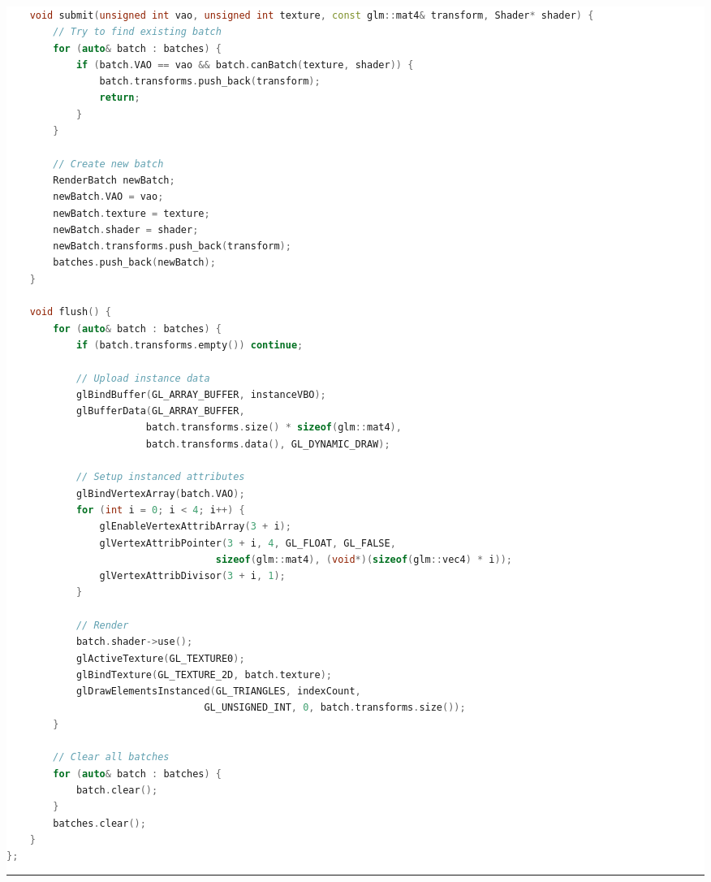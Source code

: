 ```cpp
    void submit(unsigned int vao, unsigned int texture, const glm::mat4& transform, Shader* shader) {
        // Try to find existing batch
        for (auto& batch : batches) {
            if (batch.VAO == vao && batch.canBatch(texture, shader)) {
                batch.transforms.push_back(transform);
                return;
            }
        }
        
        // Create new batch
        RenderBatch newBatch;
        newBatch.VAO = vao;
        newBatch.texture = texture;
        newBatch.shader = shader;
        newBatch.transforms.push_back(transform);
        batches.push_back(newBatch);
    }
    
    void flush() {
        for (auto& batch : batches) {
            if (batch.transforms.empty()) continue;
            
            // Upload instance data
            glBindBuffer(GL_ARRAY_BUFFER, instanceVBO);
            glBufferData(GL_ARRAY_BUFFER, 
                        batch.transforms.size() * sizeof(glm::mat4),
                        batch.transforms.data(), GL_DYNAMIC_DRAW);
            
            // Setup instanced attributes
            glBindVertexArray(batch.VAO);
            for (int i = 0; i < 4; i++) {
                glEnableVertexAttribArray(3 + i);
                glVertexAttribPointer(3 + i, 4, GL_FLOAT, GL_FALSE, 
                                    sizeof(glm::mat4), (void*)(sizeof(glm::vec4) * i));
                glVertexAttribDivisor(3 + i, 1);
            }
            
            // Render
            batch.shader->use();
            glActiveTexture(GL_TEXTURE0);
            glBindTexture(GL_TEXTURE_2D, batch.texture);
            glDrawElementsInstanced(GL_TRIANGLES, indexCount, 
                                  GL_UNSIGNED_INT, 0, batch.transforms.size());
        }
        
        // Clear all batches
        for (auto& batch : batches) {
            batch.clear();
        }
        batches.clear();
    }
};
```

---